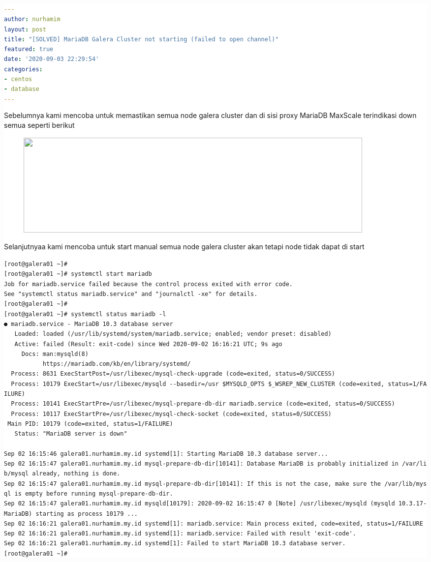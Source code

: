 ```yaml
---
author: nurhamim
layout: post
title: "[SOLVED] MariaDB Galera Cluster not starting (failed to open channel)"
featured: true
date: '2020-09-03 22:29:54'
categories:
- centos
- database
---
```


Sebelumnya kami mencoba untuk memastikan semua node galera cluster dan di sisi proxy MariaDB MaxScale terindikasi down semua seperti berikut

<figure class="wp-block-image size-large"><img loading="lazy" width="688" height="193" src="/content/images/wordpress/2020/09/image-11.png" alt="" class="wp-image-444" srcset="/content/images/wordpress/2020/09/image-11.png 688w, /content/images/wordpress/2020/09/image-11-300x84.png 300w" sizes="(max-width: 688px) 100vw, 688px"></figure>

Selanjutnyaa kami mencoba untuk start manual semua node galera cluster akan tetapi node tidak dapat di start

    [root@galera01 ~]#
    [root@galera01 ~]# systemctl start mariadb
    Job for mariadb.service failed because the control process exited with error code.
    See "systemctl status mariadb.service" and "journalctl -xe" for details.
    [root@galera01 ~]#
    [root@galera01 ~]# systemctl status mariadb -l
    ● mariadb.service - MariaDB 10.3 database server
       Loaded: loaded (/usr/lib/systemd/system/mariadb.service; enabled; vendor preset: disabled)
       Active: failed (Result: exit-code) since Wed 2020-09-02 16:16:21 UTC; 9s ago
         Docs: man:mysqld(8)
               https://mariadb.com/kb/en/library/systemd/
      Process: 8631 ExecStartPost=/usr/libexec/mysql-check-upgrade (code=exited, status=0/SUCCESS)
      Process: 10179 ExecStart=/usr/libexec/mysqld --basedir=/usr $MYSQLD_OPTS $_WSREP_NEW_CLUSTER (code=exited, status=1/FAILURE)
      Process: 10141 ExecStartPre=/usr/libexec/mysql-prepare-db-dir mariadb.service (code=exited, status=0/SUCCESS)
      Process: 10117 ExecStartPre=/usr/libexec/mysql-check-socket (code=exited, status=0/SUCCESS)
     Main PID: 10179 (code=exited, status=1/FAILURE)
       Status: "MariaDB server is down"
    
    Sep 02 16:15:46 galera01.nurhamim.my.id systemd[1]: Starting MariaDB 10.3 database server...
    Sep 02 16:15:47 galera01.nurhamim.my.id mysql-prepare-db-dir[10141]: Database MariaDB is probably initialized in /var/lib/mysql already, nothing is done.
    Sep 02 16:15:47 galera01.nurhamim.my.id mysql-prepare-db-dir[10141]: If this is not the case, make sure the /var/lib/mysql is empty before running mysql-prepare-db-dir.
    Sep 02 16:15:47 galera01.nurhamim.my.id mysqld[10179]: 2020-09-02 16:15:47 0 [Note] /usr/libexec/mysqld (mysqld 10.3.17-MariaDB) starting as process 10179 ...
    Sep 02 16:16:21 galera01.nurhamim.my.id systemd[1]: mariadb.service: Main process exited, code=exited, status=1/FAILURE
    Sep 02 16:16:21 galera01.nurhamim.my.id systemd[1]: mariadb.service: Failed with result 'exit-code'.
    Sep 02 16:16:21 galera01.nurhamim.my.id systemd[1]: Failed to start MariaDB 10.3 database server.
    [root@galera01 ~]#
